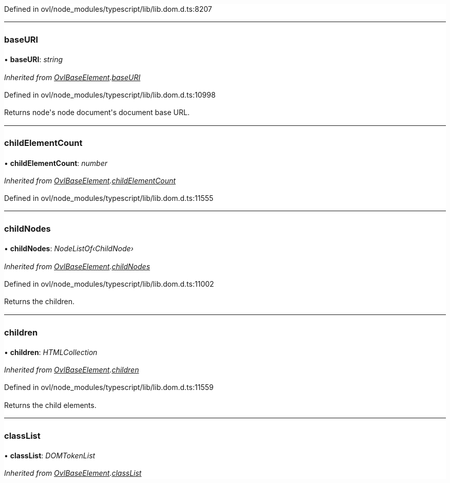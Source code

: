 Defined in ovl/node_modules/typescript/lib/lib.dom.d.ts:8207

---

### baseURI

• **baseURI**: _string_

_Inherited from [OvlBaseElement](_ovl_src_library_ovlbaseelement_.ovlbaseelement.md).[baseURI](_ovl_src_library_ovlbaseelement_.ovlbaseelement.md#baseuri)_

Defined in ovl/node_modules/typescript/lib/lib.dom.d.ts:10998

Returns node's node document's document base URL.

---

### childElementCount

• **childElementCount**: _number_

_Inherited from [OvlBaseElement](_ovl_src_library_ovlbaseelement_.ovlbaseelement.md).[childElementCount](_ovl_src_library_ovlbaseelement_.ovlbaseelement.md#childelementcount)_

Defined in ovl/node_modules/typescript/lib/lib.dom.d.ts:11555

---

### childNodes

• **childNodes**: _NodeListOf‹ChildNode›_

_Inherited from [OvlBaseElement](_ovl_src_library_ovlbaseelement_.ovlbaseelement.md).[childNodes](_ovl_src_library_ovlbaseelement_.ovlbaseelement.md#childnodes)_

Defined in ovl/node_modules/typescript/lib/lib.dom.d.ts:11002

Returns the children.

---

### children

• **children**: _HTMLCollection_

_Inherited from [OvlBaseElement](_ovl_src_library_ovlbaseelement_.ovlbaseelement.md).[children](_ovl_src_library_ovlbaseelement_.ovlbaseelement.md#children)_

Defined in ovl/node_modules/typescript/lib/lib.dom.d.ts:11559

Returns the child elements.

---

### classList

• **classList**: _DOMTokenList_

_Inherited from [OvlBaseElement](_ovl_src_library_ovlbaseelement_.ovlbaseelement.md).[classList](_ovl_src_library_ovlbaseelement_.ovlbaseelement.md#classlist)_
